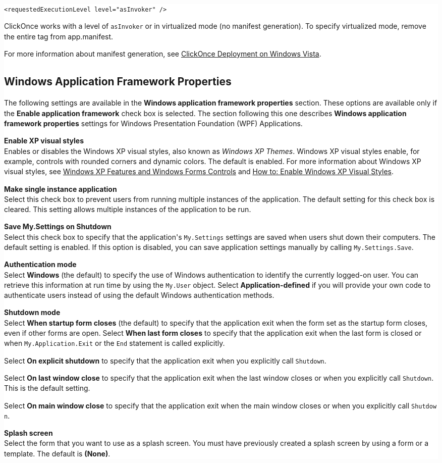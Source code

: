  `<requestedExecutionLevel level="asInvoker" />`  
  
 ClickOnce works with a level of `asInvoker` or in virtualized mode (no manifest generation). To specify virtualized mode, remove the entire tag from app.manifest.  
  
 For more information about manifest generation, see [ClickOnce Deployment on Windows Vista](../deployment/clickonce-deployment-on-windows-vista.md).  
  
## Windows Application Framework Properties  
 The following settings are available in the **Windows application framework properties** section. These options are available only if the **Enable application framework** check box is selected. The section following this one describes **Windows application framework properties** settings for Windows Presentation Foundation (WPF) Applications.  
  
 **Enable XP visual styles**  
 Enables or disables the Windows XP visual styles, also known as *Windows XP Themes*. Windows XP visual styles enable, for example, controls with rounded corners and dynamic colors. The default is enabled. For more information about Windows XP visual styles, see [Windows XP Features and Windows Forms Controls](assetId:///bc7fab94-fce9-4bf1-a8ad-a5837c91c3c0) and [How to: Enable Windows XP Visual Styles](assetId:///0a038ade-31cf-4e56-9cfe-7a1e6b83b57f).  
  
 **Make single instance application**  
 Select this check box to prevent users from running multiple instances of the application. The default setting for this check box is cleared. This setting allows multiple instances of the application to be run.  
  
 **Save My.Settings on Shutdown**  
 Select this check box to specify that the application's `My.Settings` settings are saved when users shut down their computers. The default setting is enabled. If this option is disabled, you can save application settings manually by calling `My.Settings.Save`.  
  
 **Authentication mode**  
 Select **Windows** (the default) to specify the use of Windows authentication to identify the currently logged-on user. You can retrieve this information at run time by using the `My.User` object. Select **Application-defined** if you will provide your own code to authenticate users instead of using the default Windows authentication methods.  
  
 **Shutdown mode**  
 Select **When startup form closes** (the default) to specify that the application exit when the form set as the startup form closes, even if other forms are open. Select **When last form closes** to specify that the application exit when the last form is closed or when `My.Application.Exit` or the `End` statement is called explicitly.  
  
 Select **On explicit shutdown** to specify that the application exit when you explicitly call `Shutdown`.  
  
 Select **On last window close** to specify that the application exit when the last window closes or when you explicitly call `Shutdown`. This is the default setting.  
  
 Select **On main window close** to specify that the application exit when the main window closes or when you explicitly call `Shutdown`.  
  
 **Splash screen**  
 Select the form that you want to use as a splash screen. You must have previously created a splash screen by using a form or a template. The default is **(None)**.  
  